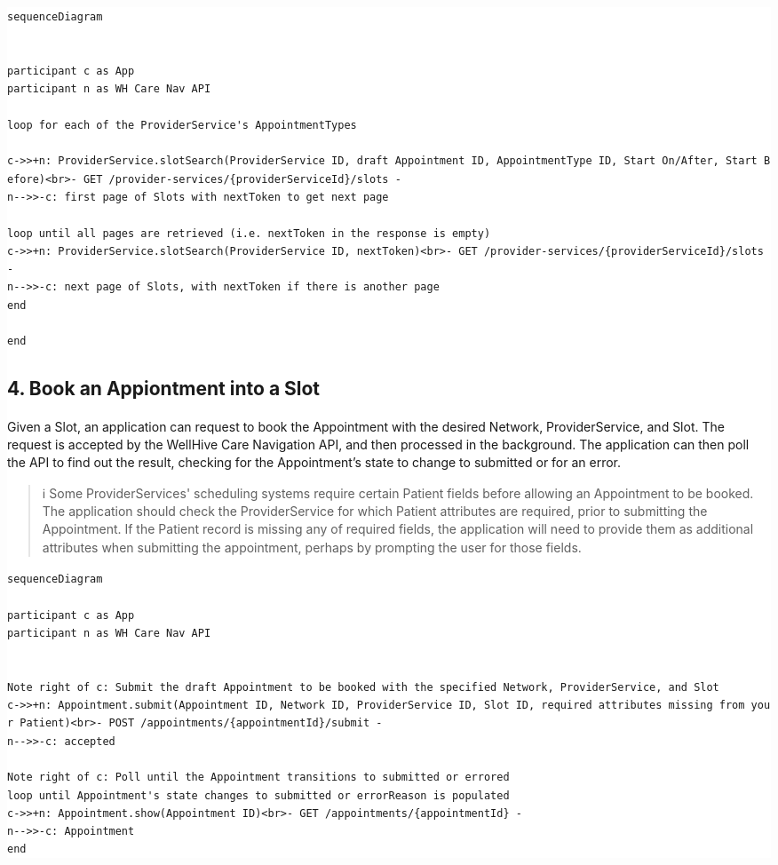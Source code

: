 ```mermaid
sequenceDiagram


participant c as App
participant n as WH Care Nav API

loop for each of the ProviderService's AppointmentTypes

c->>+n: ProviderService.slotSearch(ProviderService ID, draft Appointment ID, AppointmentType ID, Start On/After, Start Before)<br>- GET /provider-services/{providerServiceId}/slots -
n-->>-c: first page of Slots with nextToken to get next page

loop until all pages are retrieved (i.e. nextToken in the response is empty)
c->>+n: ProviderService.slotSearch(ProviderService ID, nextToken)<br>- GET /provider-services/{providerServiceId}/slots -
n-->>-c: next page of Slots, with nextToken if there is another page
end

end
```

## 4. Book an Appiontment into a Slot
Given a Slot, an application can request to book the Appointment with the desired Network, ProviderService, and Slot.  The request is accepted by the WellHive Care Navigation API, and then processed in the background.  The application can then poll the API to find out the result, checking for the Appointment’s state to change to submitted or for an error.

> ℹ️ Some ProviderServices' scheduling systems require certain Patient fields before allowing an Appointment to be booked. The application should check the ProviderService for which Patient attributes are required, prior to submitting the Appointment.  If the Patient record is missing any of required fields, the application will need to provide them as additional attributes when submitting the appointment, perhaps by prompting the user for those fields.

```mermaid
sequenceDiagram

participant c as App
participant n as WH Care Nav API


Note right of c: Submit the draft Appointment to be booked with the specified Network, ProviderService, and Slot
c->>+n: Appointment.submit(Appointment ID, Network ID, ProviderService ID, Slot ID, required attributes missing from your Patient)<br>- POST /appointments/{appointmentId}/submit -
n-->>-c: accepted

Note right of c: Poll until the Appointment transitions to submitted or errored
loop until Appointment's state changes to submitted or errorReason is populated
c->>+n: Appointment.show(Appointment ID)<br>- GET /appointments/{appointmentId} -
n-->>-c: Appointment
end
```
